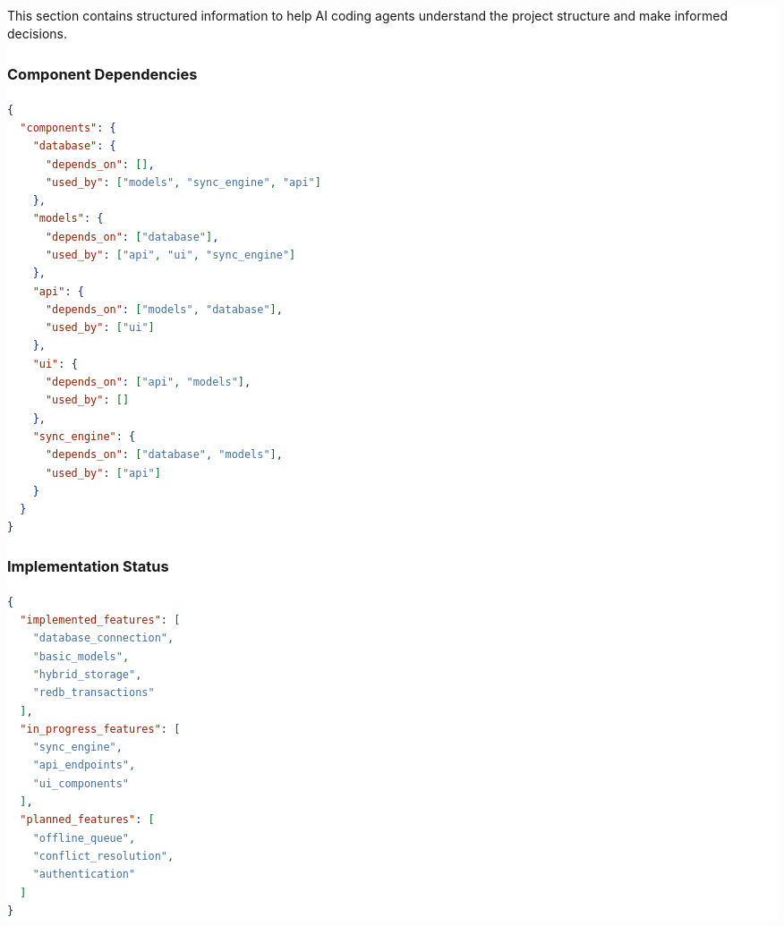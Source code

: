 This section contains structured information to help AI coding agents understand the project structure and make informed decisions.

### Component Dependencies

```json
{
  "components": {
    "database": {
      "depends_on": [],
      "used_by": ["models", "sync_engine", "api"]
    },
    "models": {
      "depends_on": ["database"],
      "used_by": ["api", "ui", "sync_engine"]
    },
    "api": {
      "depends_on": ["models", "database"],
      "used_by": ["ui"]
    },
    "ui": {
      "depends_on": ["api", "models"],
      "used_by": []
    },
    "sync_engine": {
      "depends_on": ["database", "models"],
      "used_by": ["api"]
    }
  }
}
```

### Implementation Status

```json
{
  "implemented_features": [
    "database_connection",
    "basic_models",
    "hybrid_storage",
    "redb_transactions"
  ],
  "in_progress_features": [
    "sync_engine",
    "api_endpoints",
    "ui_components"
  ],
  "planned_features": [
    "offline_queue",
    "conflict_resolution",
    "authentication"
  ]
}
```
